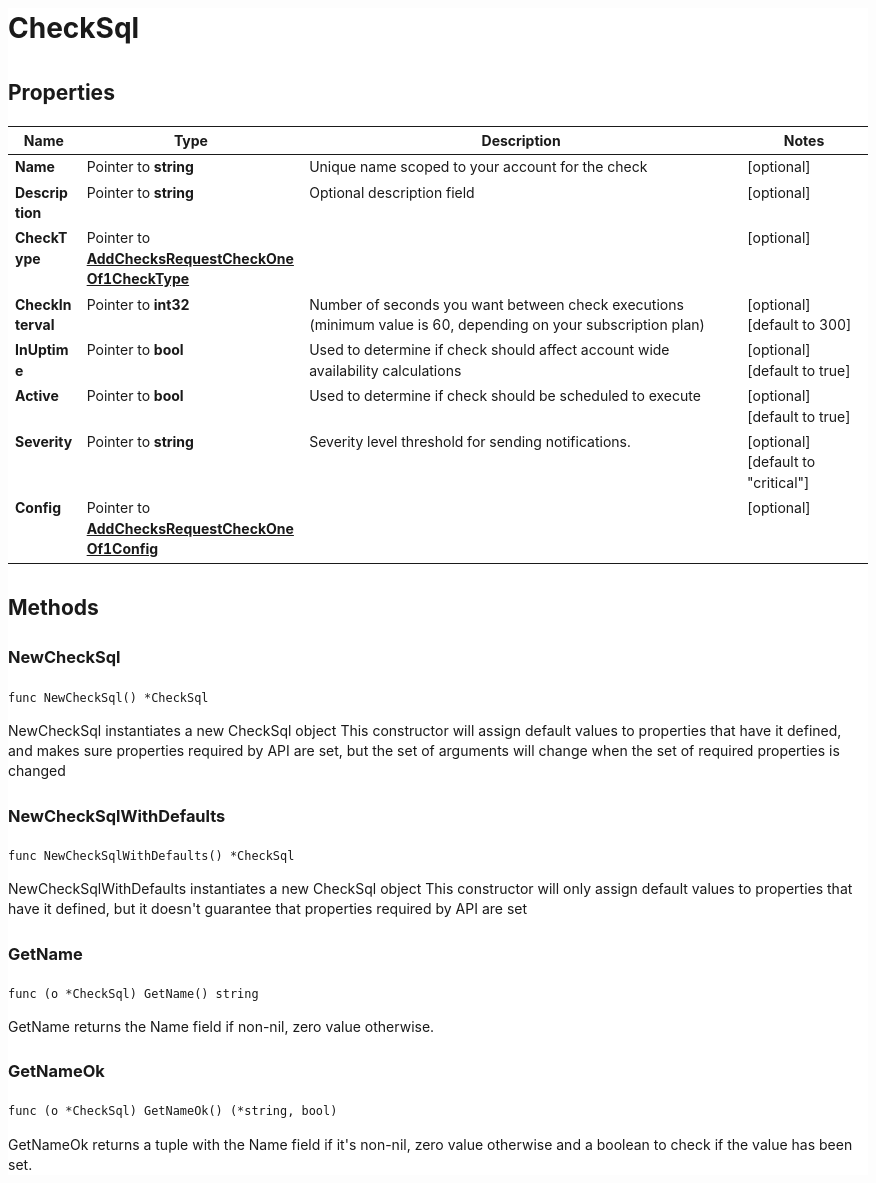 # CheckSql

## Properties

Name | Type | Description | Notes
------------ | ------------- | ------------- | -------------
**Name** | Pointer to **string** | Unique name scoped to your account for the check | [optional] 
**Description** | Pointer to **string** | Optional description field | [optional] 
**CheckType** | Pointer to [**AddChecksRequestCheckOneOf1CheckType**](AddChecksRequestCheckOneOf1CheckType.md) |  | [optional] 
**CheckInterval** | Pointer to **int32** | Number of seconds you want between check executions (minimum value is 60, depending on your subscription plan) | [optional] [default to 300]
**InUptime** | Pointer to **bool** | Used to determine if check should affect account wide availability calculations | [optional] [default to true]
**Active** | Pointer to **bool** | Used to determine if check should be scheduled to execute | [optional] [default to true]
**Severity** | Pointer to **string** | Severity level threshold for sending notifications. | [optional] [default to "critical"]
**Config** | Pointer to [**AddChecksRequestCheckOneOf1Config**](AddChecksRequestCheckOneOf1Config.md) |  | [optional] 

## Methods

### NewCheckSql

`func NewCheckSql() *CheckSql`

NewCheckSql instantiates a new CheckSql object
This constructor will assign default values to properties that have it defined,
and makes sure properties required by API are set, but the set of arguments
will change when the set of required properties is changed

### NewCheckSqlWithDefaults

`func NewCheckSqlWithDefaults() *CheckSql`

NewCheckSqlWithDefaults instantiates a new CheckSql object
This constructor will only assign default values to properties that have it defined,
but it doesn't guarantee that properties required by API are set

### GetName

`func (o *CheckSql) GetName() string`

GetName returns the Name field if non-nil, zero value otherwise.

### GetNameOk

`func (o *CheckSql) GetNameOk() (*string, bool)`

GetNameOk returns a tuple with the Name field if it's non-nil, zero value otherwise
and a boolean to check if the value has been set.
